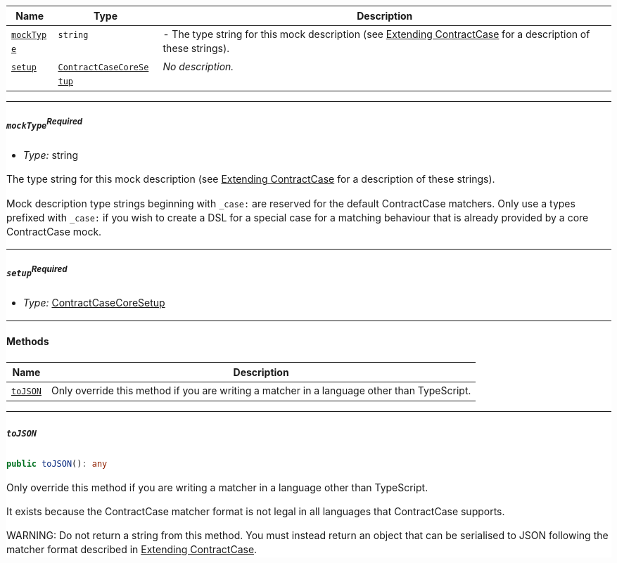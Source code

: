 | **Name** | **Type** | **Description** |
| --- | --- | --- |
| <code><a href="#@contract-case/case-example-mock-types.AnyMockDescriptor.Initializer.parameter.mockType">mockType</a></code> | <code>string</code> | - The type string for this mock description (see [Extending ContractCase](https://case.contract-testing.io/docs/advanced-topics/extending-case) for a description of these strings). |
| <code><a href="#@contract-case/case-example-mock-types.AnyMockDescriptor.Initializer.parameter.setup">setup</a></code> | <code><a href="#@contract-case/case-example-mock-types.ContractCaseCoreSetup">ContractCaseCoreSetup</a></code> | *No description.* |

---

##### `mockType`<sup>Required</sup> <a name="mockType" id="@contract-case/case-example-mock-types.AnyMockDescriptor.Initializer.parameter.mockType"></a>

- *Type:* string

The type string for this mock description (see [Extending ContractCase](https://case.contract-testing.io/docs/advanced-topics/extending-case) for a description of these strings).

Mock description type strings beginning with `_case:` are reserved for the default ContractCase
matchers. Only use a types prefixed with `_case:` if you wish to create a DSL for a special case
for a matching behaviour that is already provided by a core ContractCase mock.

---

##### `setup`<sup>Required</sup> <a name="setup" id="@contract-case/case-example-mock-types.AnyMockDescriptor.Initializer.parameter.setup"></a>

- *Type:* <a href="#@contract-case/case-example-mock-types.ContractCaseCoreSetup">ContractCaseCoreSetup</a>

---

#### Methods <a name="Methods" id="Methods"></a>

| **Name** | **Description** |
| --- | --- |
| <code><a href="#@contract-case/case-example-mock-types.AnyMockDescriptor.toJSON">toJSON</a></code> | Only override this method if you are writing a matcher in a language other than TypeScript. |

---

##### `toJSON` <a name="toJSON" id="@contract-case/case-example-mock-types.AnyMockDescriptor.toJSON"></a>

```typescript
public toJSON(): any
```

Only override this method if you are writing a matcher in a language other than TypeScript.

It exists because the ContractCase matcher format is not legal in all languages that ContractCase supports.

WARNING: Do not return a string from this method. You must instead return
an object that can be serialised to JSON following the matcher format
described in [Extending ContractCase](https://case.contract-testing.io/docs/advanced-topics/extending-case).
